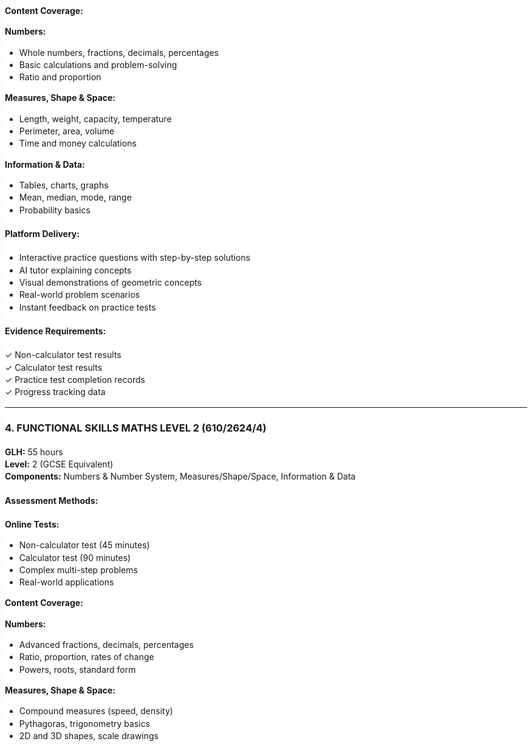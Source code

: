 **Content Coverage:**

**Numbers:**
- Whole numbers, fractions, decimals, percentages
- Basic calculations and problem-solving
- Ratio and proportion

**Measures, Shape & Space:**
- Length, weight, capacity, temperature
- Perimeter, area, volume
- Time and money calculations

**Information & Data:**
- Tables, charts, graphs
- Mean, median, mode, range
- Probability basics

#### **Platform Delivery:**

- Interactive practice questions with step-by-step solutions
- AI tutor explaining concepts
- Visual demonstrations of geometric concepts
- Real-world problem scenarios
- Instant feedback on practice tests

#### **Evidence Requirements:**

✓ Non-calculator test results  
✓ Calculator test results  
✓ Practice test completion records  
✓ Progress tracking data

---

### **4. FUNCTIONAL SKILLS MATHS LEVEL 2 (610/2624/4)**

**GLH:** 55 hours  
**Level:** 2 (GCSE Equivalent)  
**Components:** Numbers & Number System, Measures/Shape/Space, Information & Data

#### **Assessment Methods:**

**Online Tests:**
- Non-calculator test (45 minutes)
- Calculator test (90 minutes)
- Complex multi-step problems
- Real-world applications

**Content Coverage:**

**Numbers:**
- Advanced fractions, decimals, percentages
- Ratio, proportion, rates of change
- Powers, roots, standard form

**Measures, Shape & Space:**
- Compound measures (speed, density)
- Pythagoras, trigonometry basics
- 2D and 3D shapes, scale drawings
